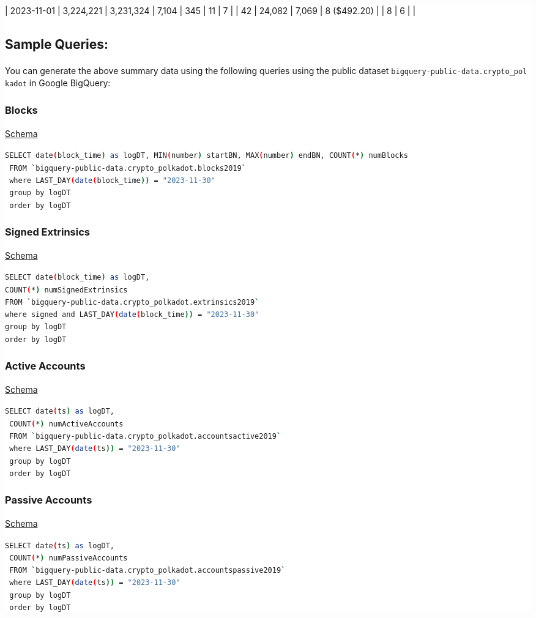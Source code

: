 | 2023-11-01 | 3,224,221 | 3,231,324 | 7,104 | 345 | 11 | 7 |  | 42 | 24,082 | 7,069  | 8 ($492.20) |   | 8 | 6 |  |

## Sample Queries:
You can generate the above summary data using the following queries using the public dataset `bigquery-public-data.crypto_polkadot` in Google BigQuery:


### Blocks 

[Schema](https://github.com/colorfulnotion/substrate-etl/blob/main/schema/blocks.json)

```bash
SELECT date(block_time) as logDT, MIN(number) startBN, MAX(number) endBN, COUNT(*) numBlocks 
 FROM `bigquery-public-data.crypto_polkadot.blocks2019`  
 where LAST_DAY(date(block_time)) = "2023-11-30" 
 group by logDT 
 order by logDT
```

### Signed Extrinsics 

[Schema](https://github.com/colorfulnotion/substrate-etl/blob/main/schema/extrinsics.json)

```bash
SELECT date(block_time) as logDT, 
COUNT(*) numSignedExtrinsics 
FROM `bigquery-public-data.crypto_polkadot.extrinsics2019`  
where signed and LAST_DAY(date(block_time)) = "2023-11-30" 
group by logDT 
order by logDT
```

### Active Accounts 

[Schema](https://github.com/colorfulnotion/substrate-etl/blob/main/schema/accountsactive.json)

```bash
SELECT date(ts) as logDT, 
 COUNT(*) numActiveAccounts 
 FROM `bigquery-public-data.crypto_polkadot.accountsactive2019` 
 where LAST_DAY(date(ts)) = "2023-11-30" 
 group by logDT 
 order by logDT
```

### Passive Accounts 

[Schema](https://github.com/colorfulnotion/substrate-etl/blob/main/schema/accountspassive.json)

```bash
SELECT date(ts) as logDT, 
 COUNT(*) numPassiveAccounts 
 FROM `bigquery-public-data.crypto_polkadot.accountspassive2019` 
 where LAST_DAY(date(ts)) = "2023-11-30" 
 group by logDT 
 order by logDT
```
